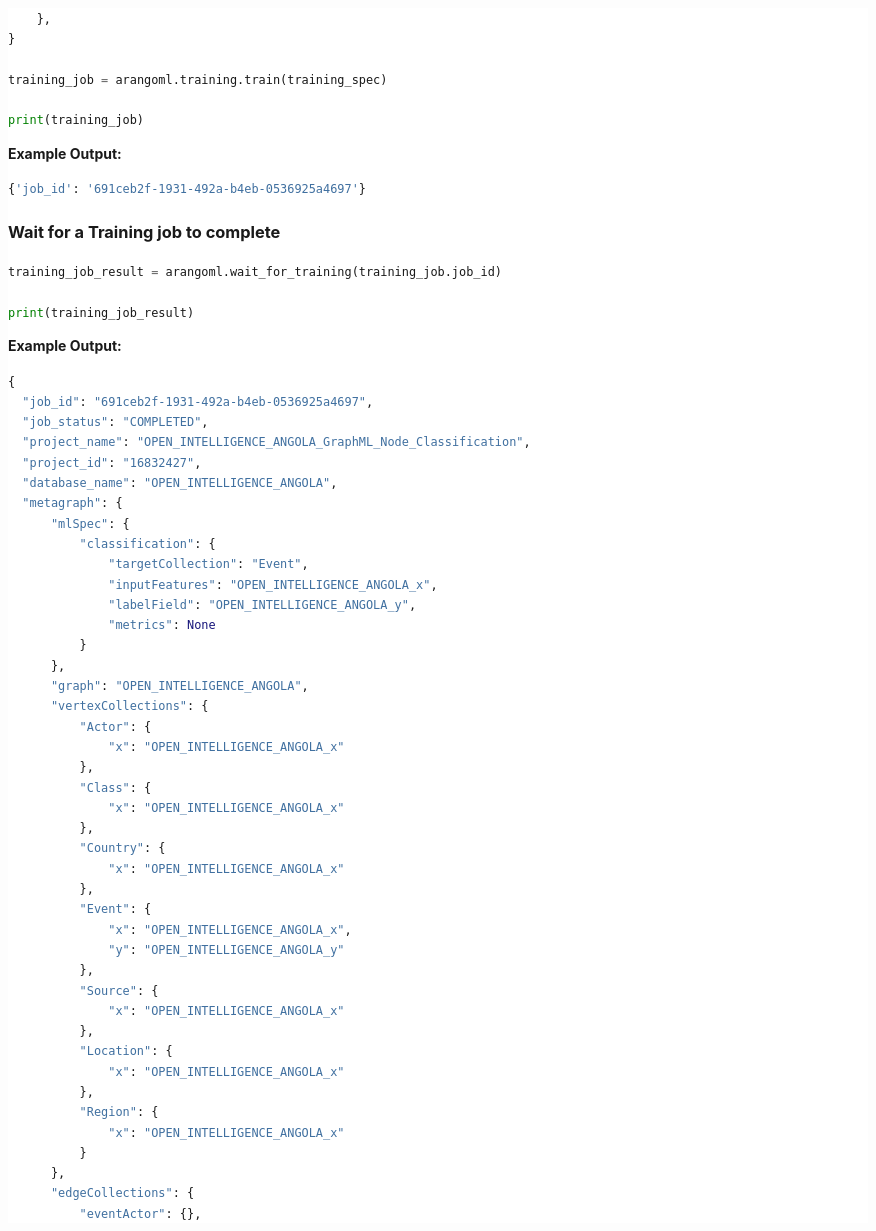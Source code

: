 ```py
    },
}

training_job = arangoml.training.train(training_spec)

print(training_job)
```

**Example Output:**
```py
{'job_id': '691ceb2f-1931-492a-b4eb-0536925a4697'}
```

### Wait for a Training job to complete

```py
training_job_result = arangoml.wait_for_training(training_job.job_id)

print(training_job_result)
```

**Example Output:**
```py
{
  "job_id": "691ceb2f-1931-492a-b4eb-0536925a4697",
  "job_status": "COMPLETED",
  "project_name": "OPEN_INTELLIGENCE_ANGOLA_GraphML_Node_Classification",
  "project_id": "16832427",
  "database_name": "OPEN_INTELLIGENCE_ANGOLA",
  "metagraph": {
      "mlSpec": {
          "classification": {
              "targetCollection": "Event",
              "inputFeatures": "OPEN_INTELLIGENCE_ANGOLA_x",
              "labelField": "OPEN_INTELLIGENCE_ANGOLA_y",
              "metrics": None
          }
      },
      "graph": "OPEN_INTELLIGENCE_ANGOLA",
      "vertexCollections": {
          "Actor": {
              "x": "OPEN_INTELLIGENCE_ANGOLA_x"
          },
          "Class": {
              "x": "OPEN_INTELLIGENCE_ANGOLA_x"
          },
          "Country": {
              "x": "OPEN_INTELLIGENCE_ANGOLA_x"
          },
          "Event": {
              "x": "OPEN_INTELLIGENCE_ANGOLA_x",
              "y": "OPEN_INTELLIGENCE_ANGOLA_y"
          },
          "Source": {
              "x": "OPEN_INTELLIGENCE_ANGOLA_x"
          },
          "Location": {
              "x": "OPEN_INTELLIGENCE_ANGOLA_x"
          },
          "Region": {
              "x": "OPEN_INTELLIGENCE_ANGOLA_x"
          }
      },
      "edgeCollections": {
          "eventActor": {},
```
